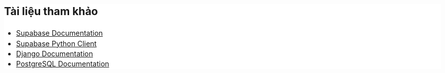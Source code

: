 ```python
```

## Tài liệu tham khảo

- [Supabase Documentation](https://supabase.io/docs)
- [Supabase Python Client](https://github.com/supabase-community/supabase-py)
- [Django Documentation](https://docs.djangoproject.com/)
- [PostgreSQL Documentation](https://www.postgresql.org/docs/)
